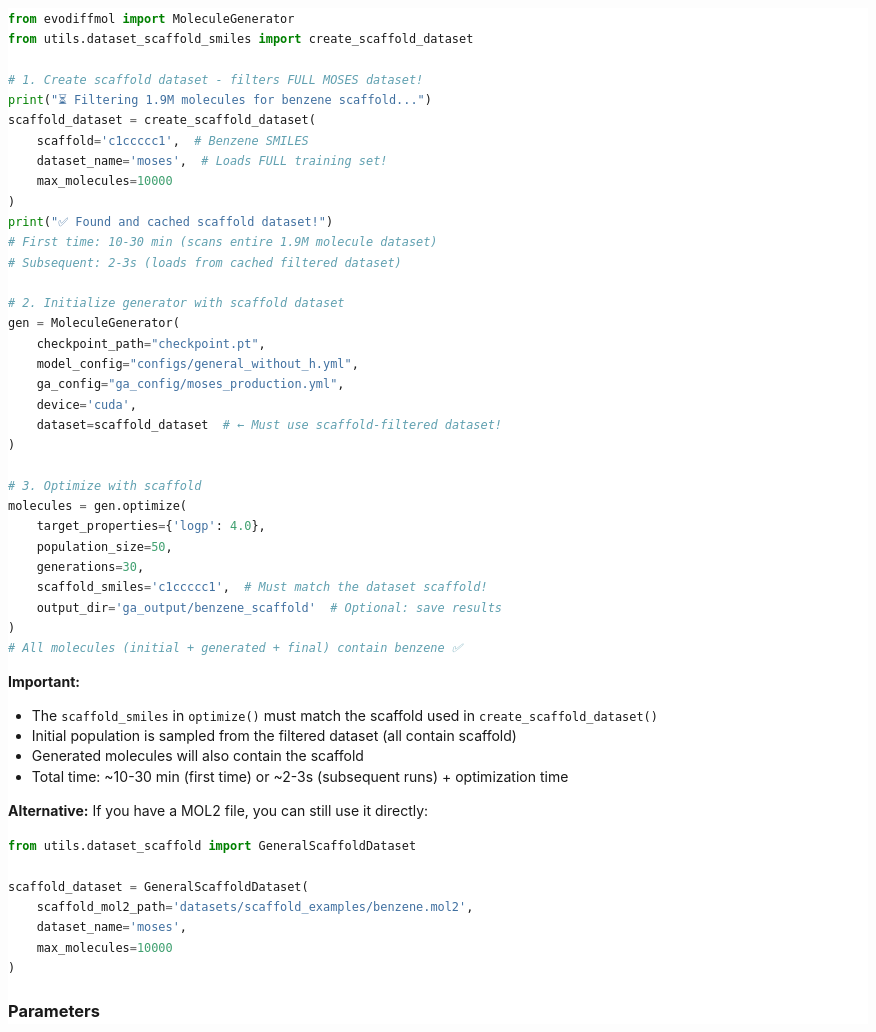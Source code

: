 ```python
from evodiffmol import MoleculeGenerator
from utils.dataset_scaffold_smiles import create_scaffold_dataset

# 1. Create scaffold dataset - filters FULL MOSES dataset!
print("⏳ Filtering 1.9M molecules for benzene scaffold...")
scaffold_dataset = create_scaffold_dataset(
    scaffold='c1ccccc1',  # Benzene SMILES
    dataset_name='moses',  # Loads FULL training set!
    max_molecules=10000
)
print("✅ Found and cached scaffold dataset!")
# First time: 10-30 min (scans entire 1.9M molecule dataset)
# Subsequent: 2-3s (loads from cached filtered dataset)

# 2. Initialize generator with scaffold dataset
gen = MoleculeGenerator(
    checkpoint_path="checkpoint.pt",
    model_config="configs/general_without_h.yml",
    ga_config="ga_config/moses_production.yml",
    device='cuda',
    dataset=scaffold_dataset  # ← Must use scaffold-filtered dataset!
)

# 3. Optimize with scaffold
molecules = gen.optimize(
    target_properties={'logp': 4.0},
    population_size=50,
    generations=30,
    scaffold_smiles='c1ccccc1',  # Must match the dataset scaffold!
    output_dir='ga_output/benzene_scaffold'  # Optional: save results
)
# All molecules (initial + generated + final) contain benzene ✅
```

**Important:**
- The `scaffold_smiles` in `optimize()` must match the scaffold used in `create_scaffold_dataset()`
- Initial population is sampled from the filtered dataset (all contain scaffold)
- Generated molecules will also contain the scaffold
- Total time: ~10-30 min (first time) or ~2-3s (subsequent runs) + optimization time

**Alternative:** If you have a MOL2 file, you can still use it directly:
```python
from utils.dataset_scaffold import GeneralScaffoldDataset

scaffold_dataset = GeneralScaffoldDataset(
    scaffold_mol2_path='datasets/scaffold_examples/benzene.mol2',
    dataset_name='moses',
    max_molecules=10000
)
```

### Parameters
